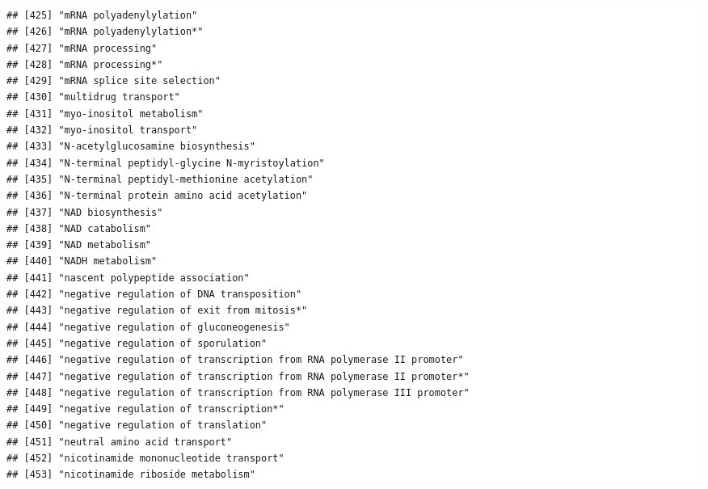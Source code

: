     ## [425] "mRNA polyadenylylation"                                                            
    ## [426] "mRNA polyadenylylation*"                                                           
    ## [427] "mRNA processing"                                                                   
    ## [428] "mRNA processing*"                                                                  
    ## [429] "mRNA splice site selection"                                                        
    ## [430] "multidrug transport"                                                               
    ## [431] "myo-inositol metabolism"                                                           
    ## [432] "myo-inositol transport"                                                            
    ## [433] "N-acetylglucosamine biosynthesis"                                                  
    ## [434] "N-terminal peptidyl-glycine N-myristoylation"                                      
    ## [435] "N-terminal peptidyl-methionine acetylation"                                        
    ## [436] "N-terminal protein amino acid acetylation"                                         
    ## [437] "NAD biosynthesis"                                                                  
    ## [438] "NAD catabolism"                                                                    
    ## [439] "NAD metabolism"                                                                    
    ## [440] "NADH metabolism"                                                                   
    ## [441] "nascent polypeptide association"                                                   
    ## [442] "negative regulation of DNA transposition"                                          
    ## [443] "negative regulation of exit from mitosis*"                                         
    ## [444] "negative regulation of gluconeogenesis"                                            
    ## [445] "negative regulation of sporulation"                                                
    ## [446] "negative regulation of transcription from RNA polymerase II promoter"              
    ## [447] "negative regulation of transcription from RNA polymerase II promoter*"             
    ## [448] "negative regulation of transcription from RNA polymerase III promoter"             
    ## [449] "negative regulation of transcription*"                                             
    ## [450] "negative regulation of translation"                                                
    ## [451] "neutral amino acid transport"                                                      
    ## [452] "nicotinamide mononucleotide transport"                                             
    ## [453] "nicotinamide riboside metabolism"                                                  